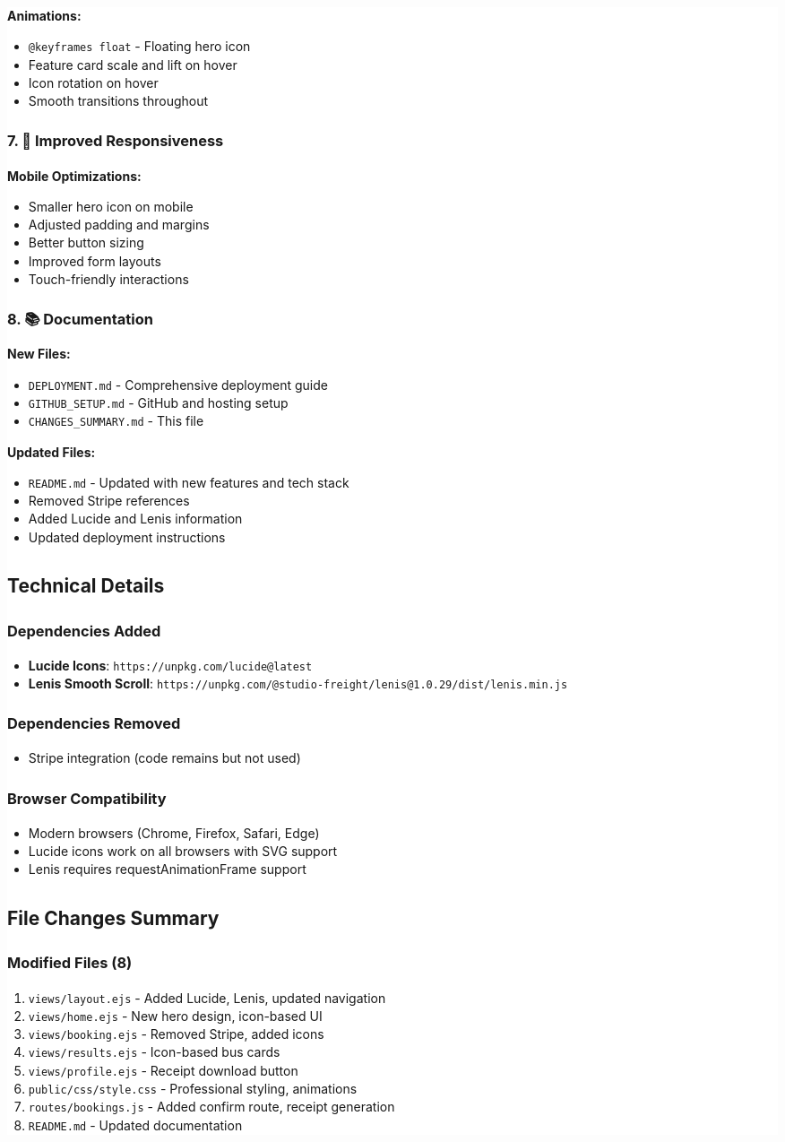 **Animations:**
- `@keyframes float` - Floating hero icon
- Feature card scale and lift on hover
- Icon rotation on hover
- Smooth transitions throughout

### 7. 📱 Improved Responsiveness

**Mobile Optimizations:**
- Smaller hero icon on mobile
- Adjusted padding and margins
- Better button sizing
- Improved form layouts
- Touch-friendly interactions

### 8. 📚 Documentation

**New Files:**
- `DEPLOYMENT.md` - Comprehensive deployment guide
- `GITHUB_SETUP.md` - GitHub and hosting setup
- `CHANGES_SUMMARY.md` - This file

**Updated Files:**
- `README.md` - Updated with new features and tech stack
- Removed Stripe references
- Added Lucide and Lenis information
- Updated deployment instructions

## Technical Details

### Dependencies Added
- **Lucide Icons**: `https://unpkg.com/lucide@latest`
- **Lenis Smooth Scroll**: `https://unpkg.com/@studio-freight/lenis@1.0.29/dist/lenis.min.js`

### Dependencies Removed
- Stripe integration (code remains but not used)

### Browser Compatibility
- Modern browsers (Chrome, Firefox, Safari, Edge)
- Lucide icons work on all browsers with SVG support
- Lenis requires requestAnimationFrame support

## File Changes Summary

### Modified Files (8)
1. `views/layout.ejs` - Added Lucide, Lenis, updated navigation
2. `views/home.ejs` - New hero design, icon-based UI
3. `views/booking.ejs` - Removed Stripe, added icons
4. `views/results.ejs` - Icon-based bus cards
5. `views/profile.ejs` - Receipt download button
6. `public/css/style.css` - Professional styling, animations
7. `routes/bookings.js` - Added confirm route, receipt generation
8. `README.md` - Updated documentation
